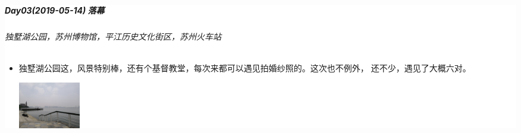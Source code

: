 ##### Day03(2019-05-14)  落幕

###### 独墅湖公园，苏州博物馆，平江历史文化街区，苏州火车站
- 独墅湖公园这，风景特别棒，还有个基督教堂，每次来都可以遇见拍婚纱照的。这次也不例外， 还不少，遇见了大概六对。

	<img src="75.jpg" style="zoom:10%" div align=center>
	